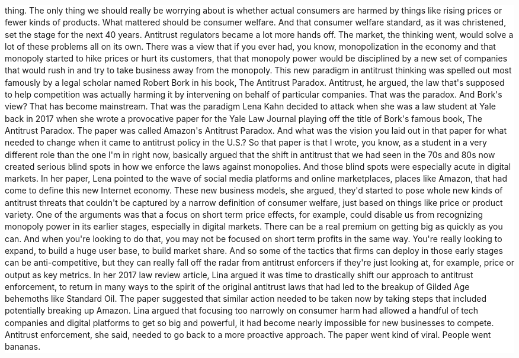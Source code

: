 thing. The only thing we should really be worrying about is whether
actual consumers are harmed by things like rising prices or fewer kinds of
products. What mattered should be consumer welfare.
And that consumer welfare standard, as it was christened, set the stage
for the next 40 years.
Antitrust regulators became a lot more hands off.
The market, the thinking went, would solve a lot of these problems all on
its own. There was a view that if you ever had, you know, monopolization
in the economy and that monopoly started to hike prices or hurt its
customers, that that monopoly power would be disciplined by a new set of
companies that would rush in and try to take business away from the
monopoly.
This new paradigm in antitrust thinking was spelled out most famously by
a legal scholar named Robert Bork in his book, The Antitrust Paradox.
Antitrust, he argued, the law that's supposed to help competition was
actually harming it by intervening on behalf of particular companies.
That was the paradox.
And Bork's view?
That has become mainstream.
That was the paradigm Lena Kahn decided to attack when she was a law
student at Yale back in 2017 when she wrote a provocative paper for
the Yale Law Journal playing off the title of Bork's famous book, The
Antitrust Paradox.
The paper was called Amazon's Antitrust Paradox.
And what was the vision you laid out in that paper for what needed to
change when it came to antitrust policy in the U.S.?
So that paper is that I wrote, you know, as a student in a very different
role than the one I'm in right now, basically argued that the shift in
antitrust that we had seen in the 70s and 80s now created serious
blind spots in how we enforce the laws against monopolies.
And those blind spots were especially acute in digital markets.
In her paper, Lena pointed to the wave of social media platforms and
online marketplaces, places like Amazon, that had come to define this
new Internet economy.
These new business models, she argued, they'd started to pose whole new
kinds of antitrust threats that couldn't be captured by a narrow
definition of consumer welfare, just based on things like price or
product variety.
One of the arguments was that a focus on short term price effects,
for example, could disable us from recognizing monopoly power in its
earlier stages, especially in digital markets.
There can be a real premium on getting big as quickly as you can.
And when you're looking to do that, you may not be focused on short term
profits in the same way.
You're really looking to expand, to build a huge user base, to
build market share.
And so some of the tactics that firms can deploy in those early
stages can be anti-competitive, but they can really fall off the
radar from antitrust enforcers if they're just looking at, for
example, price or output as key metrics.
In her 2017 law review article, Lina argued it was time to
drastically shift our approach to antitrust enforcement, to return
in many ways to the spirit of the original antitrust laws that had
led to the breakup of Gilded Age behemoths like Standard Oil.
The paper suggested that similar action needed to be taken now by
taking steps that included potentially breaking up Amazon.
Lina argued that focusing too narrowly on consumer harm had
allowed a handful of tech companies and digital platforms to
get so big and powerful, it had become nearly impossible for
new businesses to compete.
Antitrust enforcement, she said, needed to go back to a
more proactive approach.
The paper went kind of viral.
People went bananas.